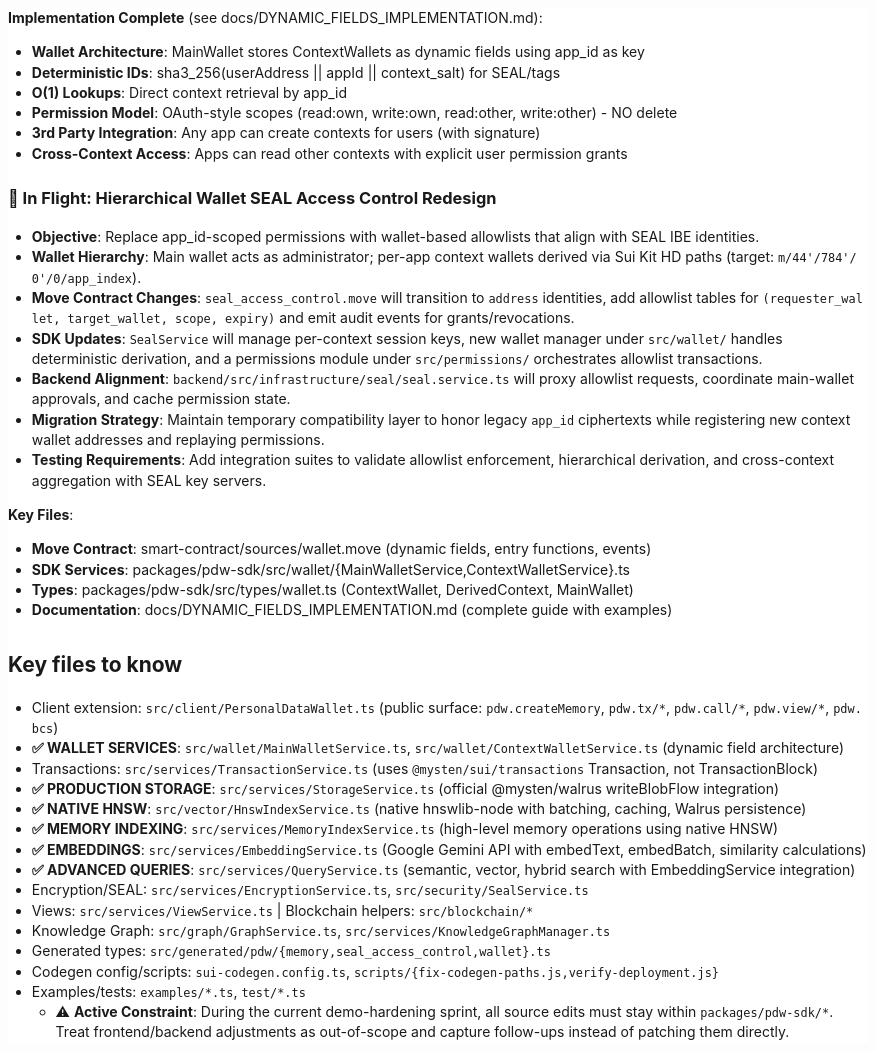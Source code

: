 **Implementation Complete** (see docs/DYNAMIC_FIELDS_IMPLEMENTATION.md):
- **Wallet Architecture**: MainWallet stores ContextWallets as dynamic fields using app_id as key
- **Deterministic IDs**: sha3_256(userAddress || appId || context_salt) for SEAL/tags
- **O(1) Lookups**: Direct context retrieval by app_id
- **Permission Model**: OAuth-style scopes (read:own, write:own, read:other, write:other) - NO delete
- **3rd Party Integration**: Any app can create contexts for users (with signature)
- **Cross-Context Access**: Apps can read other contexts with explicit user permission grants

### 🚧 In Flight: Hierarchical Wallet SEAL Access Control Redesign
- **Objective**: Replace app_id-scoped permissions with wallet-based allowlists that align with SEAL IBE identities.
- **Wallet Hierarchy**: Main wallet acts as administrator; per-app context wallets derived via Sui Kit HD paths (target: `m/44'/784'/0'/0/app_index`).
- **Move Contract Changes**: `seal_access_control.move` will transition to `address` identities, add allowlist tables for `(requester_wallet, target_wallet, scope, expiry)` and emit audit events for grants/revocations.
- **SDK Updates**: `SealService` will manage per-context session keys, new wallet manager under `src/wallet/` handles deterministic derivation, and a permissions module under `src/permissions/` orchestrates allowlist transactions.
- **Backend Alignment**: `backend/src/infrastructure/seal/seal.service.ts` will proxy allowlist requests, coordinate main-wallet approvals, and cache permission state.
- **Migration Strategy**: Maintain temporary compatibility layer to honor legacy `app_id` ciphertexts while registering new context wallet addresses and replaying permissions.
- **Testing Requirements**: Add integration suites to validate allowlist enforcement, hierarchical derivation, and cross-context aggregation with SEAL key servers.

**Key Files**:
- **Move Contract**: smart-contract/sources/wallet.move (dynamic fields, entry functions, events)
- **SDK Services**: packages/pdw-sdk/src/wallet/{MainWalletService,ContextWalletService}.ts
- **Types**: packages/pdw-sdk/src/types/wallet.ts (ContextWallet, DerivedContext, MainWallet)
- **Documentation**: docs/DYNAMIC_FIELDS_IMPLEMENTATION.md (complete guide with examples)

## Key files to know
- Client extension: `src/client/PersonalDataWallet.ts` (public surface: `pdw.createMemory`, `pdw.tx/*`, `pdw.call/*`, `pdw.view/*`, `pdw.bcs`)
- **✅ WALLET SERVICES**: `src/wallet/MainWalletService.ts`, `src/wallet/ContextWalletService.ts` (dynamic field architecture)
- Transactions: `src/services/TransactionService.ts` (uses `@mysten/sui/transactions` Transaction, not TransactionBlock)
- **✅ PRODUCTION STORAGE**: `src/services/StorageService.ts` (official @mysten/walrus writeBlobFlow integration)
- **✅ NATIVE HNSW**: `src/vector/HnswIndexService.ts` (native hnswlib-node with batching, caching, Walrus persistence)
- **✅ MEMORY INDEXING**: `src/services/MemoryIndexService.ts` (high-level memory operations using native HNSW)
- **✅ EMBEDDINGS**: `src/services/EmbeddingService.ts` (Google Gemini API with embedText, embedBatch, similarity calculations)
- **✅ ADVANCED QUERIES**: `src/services/QueryService.ts` (semantic, vector, hybrid search with EmbeddingService integration)
- Encryption/SEAL: `src/services/EncryptionService.ts`, `src/security/SealService.ts`
- Views: `src/services/ViewService.ts` | Blockchain helpers: `src/blockchain/*`
- Knowledge Graph: `src/graph/GraphService.ts`, `src/services/KnowledgeGraphManager.ts`
- Generated types: `src/generated/pdw/{memory,seal_access_control,wallet}.ts`
- Codegen config/scripts: `sui-codegen.config.ts`, `scripts/{fix-codegen-paths.js,verify-deployment.js}`
- Examples/tests: `examples/*.ts`, `test/*.ts`
  - ⚠️ **Active Constraint**: During the current demo-hardening sprint, all source edits must stay within `packages/pdw-sdk/*`. Treat frontend/backend adjustments as out-of-scope and capture follow-ups instead of patching them directly.